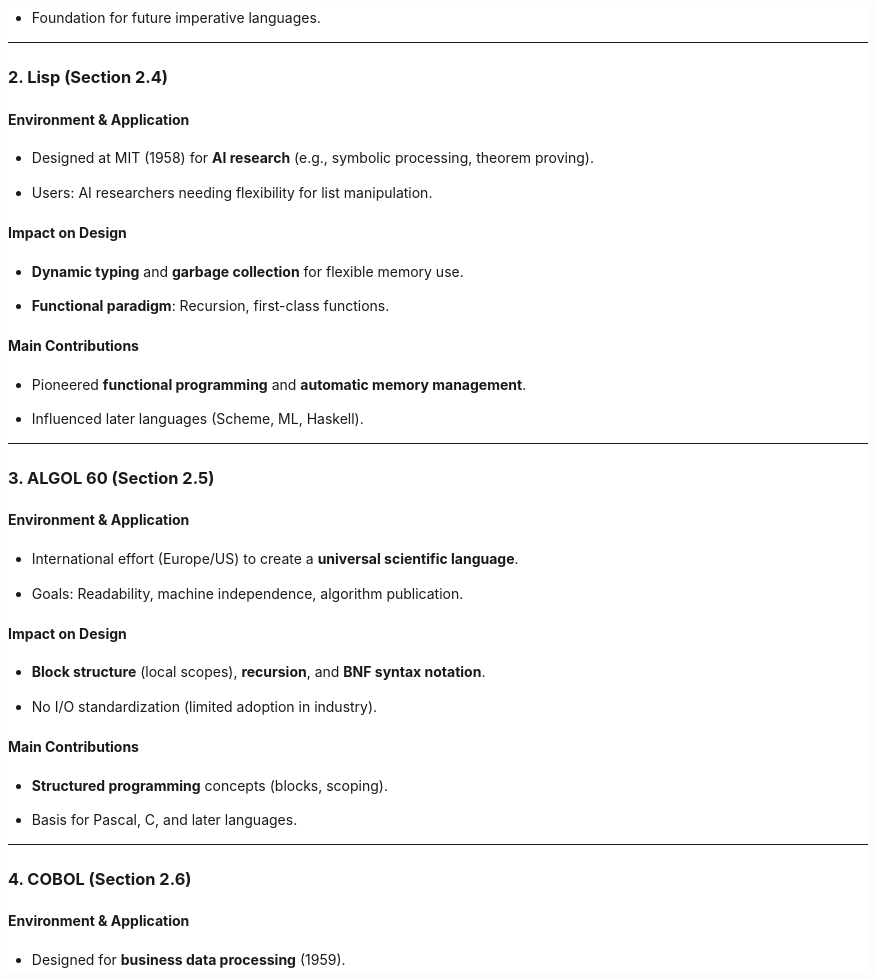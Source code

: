 - Foundation for future imperative languages.
    

---

### **2. Lisp (Section 2.4)**

#### **Environment & Application**

- Designed at MIT (1958) for **AI research** (e.g., symbolic processing, theorem proving).
    
- Users: AI researchers needing flexibility for list manipulation.
    

#### **Impact on Design**

- **Dynamic typing** and **garbage collection** for flexible memory use.
    
- **Functional paradigm**: Recursion, first-class functions.
    

#### **Main Contributions**

- Pioneered **functional programming** and **automatic memory management**.
    
- Influenced later languages (Scheme, ML, Haskell).
    

---

### **3. ALGOL 60 (Section 2.5)**

#### **Environment & Application**

- International effort (Europe/US) to create a **universal scientific language**.
    
- Goals: Readability, machine independence, algorithm publication.
    

#### **Impact on Design**

- **Block structure** (local scopes), **recursion**, and **BNF syntax notation**.
    
- No I/O standardization (limited adoption in industry).
    

#### **Main Contributions**

- **Structured programming** concepts (blocks, scoping).
    
- Basis for Pascal, C, and later languages.
    

---

### **4. COBOL (Section 2.6)**

#### **Environment & Application**

- Designed for **business data processing** (1959).
    